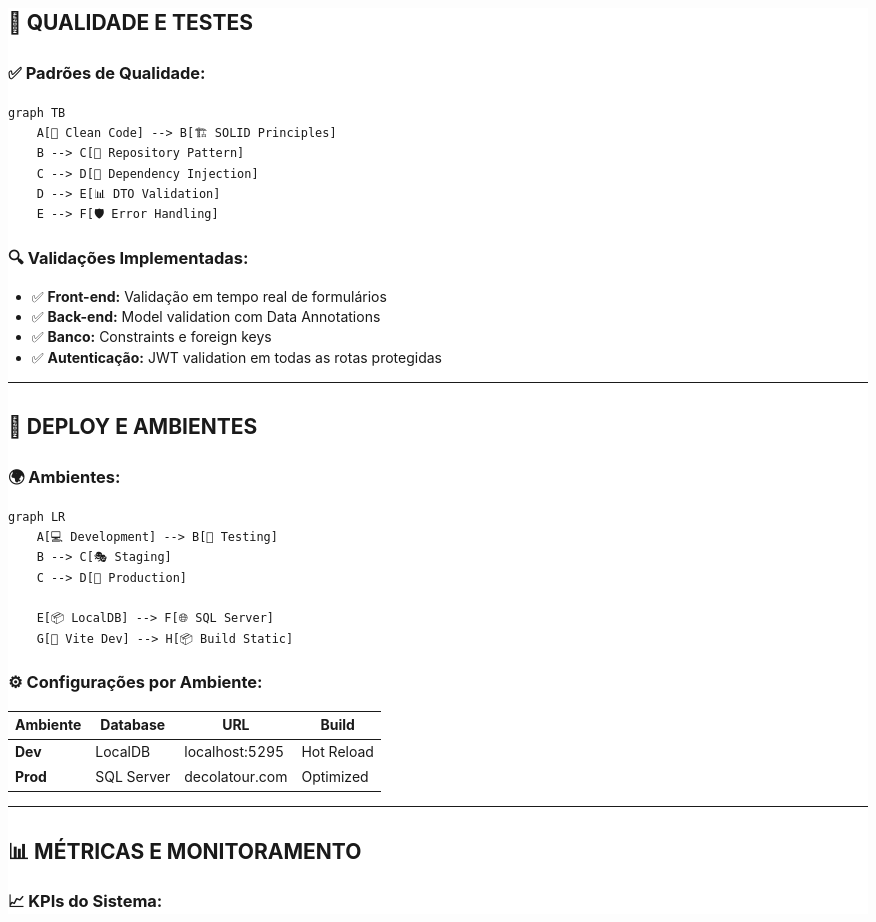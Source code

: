 
## 🧪 **QUALIDADE E TESTES**

### **✅ Padrões de Qualidade:**

```mermaid
graph TB
    A[📝 Clean Code] --> B[🏗️ SOLID Principles]
    B --> C[🧪 Repository Pattern]
    C --> D[🔧 Dependency Injection]
    D --> E[📊 DTO Validation]
    E --> F[🛡️ Error Handling]
```

### **🔍 Validações Implementadas:**

- ✅ **Front-end:** Validação em tempo real de formulários
- ✅ **Back-end:** Model validation com Data Annotations
- ✅ **Banco:** Constraints e foreign keys
- ✅ **Autenticação:** JWT validation em todas as rotas protegidas

---

## 🚀 **DEPLOY E AMBIENTES**

### **🌍 Ambientes:**

```mermaid
graph LR
    A[💻 Development] --> B[🧪 Testing]
    B --> C[🎭 Staging]
    C --> D[🚀 Production]
    
    E[📦 LocalDB] --> F[🌐 SQL Server]
    G[🔧 Vite Dev] --> H[📦 Build Static]
```

### **⚙️ Configurações por Ambiente:**

| Ambiente | Database | URL | Build |
|----------|----------|-----|-------|
| **Dev** | LocalDB | localhost:5295 | Hot Reload |
| **Prod** | SQL Server | decolatour.com | Optimized |

---

## 📊 **MÉTRICAS E MONITORAMENTO**

### **📈 KPIs do Sistema:**
